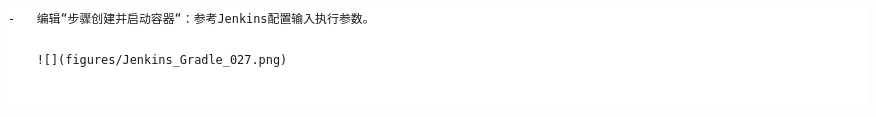     -   编辑“步骤创建并启动容器“：参考Jenkins配置输入执行参数。

        ![](figures/Jenkins_Gradle_027.png)

          



